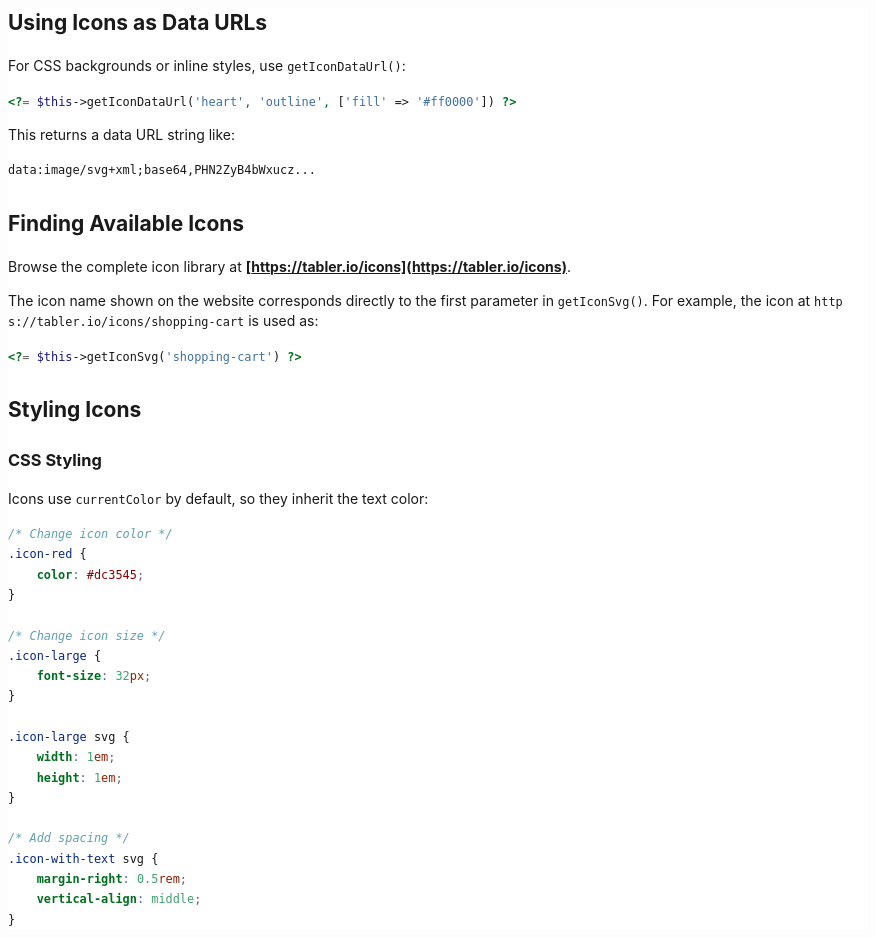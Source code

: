 ## Using Icons as Data URLs

For CSS backgrounds or inline styles, use `getIconDataUrl()`:

```php
<?= $this->getIconDataUrl('heart', 'outline', ['fill' => '#ff0000']) ?>
```

This returns a data URL string like:

```
data:image/svg+xml;base64,PHN2ZyB4bWxucz...
```

## Finding Available Icons

Browse the complete icon library at **[https://tabler.io/icons](https://tabler.io/icons)**.

The icon name shown on the website corresponds directly to the first parameter in `getIconSvg()`. For example, the icon at `https://tabler.io/icons/shopping-cart` is used as:

```php
<?= $this->getIconSvg('shopping-cart') ?>
```

## Styling Icons

### CSS Styling

Icons use `currentColor` by default, so they inherit the text color:

```css
/* Change icon color */
.icon-red {
    color: #dc3545;
}

/* Change icon size */
.icon-large {
    font-size: 32px;
}

.icon-large svg {
    width: 1em;
    height: 1em;
}

/* Add spacing */
.icon-with-text svg {
    margin-right: 0.5rem;
    vertical-align: middle;
}
```
